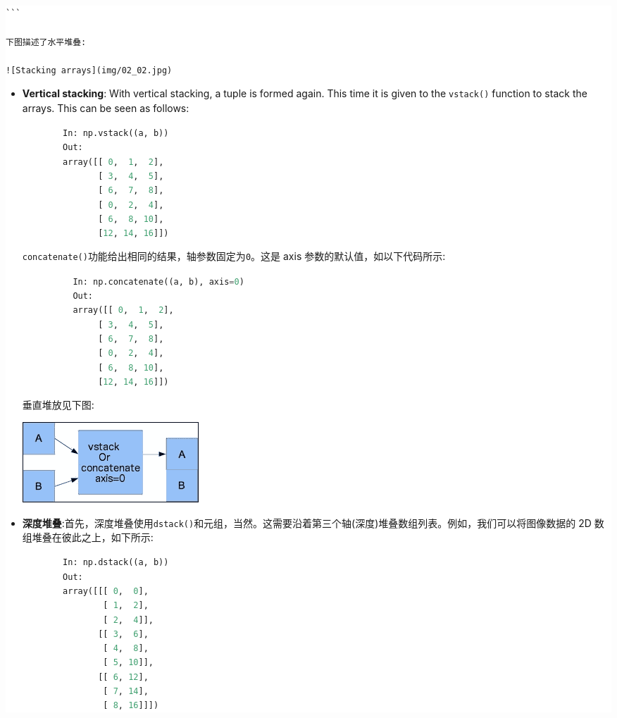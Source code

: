     ```

    下图描述了水平堆叠:

    ![Stacking arrays](img/02_02.jpg)

*   **Vertical stacking**: With vertical stacking, a tuple is formed again. This time it is given to the `vstack()` function to stack the arrays. This can be seen as follows:

    ```py
            In: np.vstack((a, b)) 
            Out: 
            array([[ 0,  1,  2], 
                   [ 3,  4,  5], 
                   [ 6,  7,  8], 
                   [ 0,  2,  4], 
                   [ 6,  8, 10], 
                   [12, 14, 16]]) 

    ```

    `concatenate()`功能给出相同的结果，轴参数固定为`0`。这是 axis 参数的默认值，如以下代码所示:

    ```py
              In: np.concatenate((a, b), axis=0) 
              Out: 
              array([[ 0,  1,  2], 
                   [ 3,  4,  5], 
                   [ 6,  7,  8], 
                   [ 0,  2,  4], 
                   [ 6,  8, 10], 
                   [12, 14, 16]]) 

    ```

    垂直堆放见下图:

    ![Stacking arrays](img/02_03.jpg)

*   **深度堆叠**:首先，深度堆叠使用`dstack()`和元组，当然。这需要沿着第三个轴(深度)堆叠数组列表。例如，我们可以将图像数据的 2D 数组堆叠在彼此之上，如下所示:

    ```py
            In: np.dstack((a, b)) 
            Out: 
            array([[[ 0,  0], 
                    [ 1,  2], 
                    [ 2,  4]], 
                   [[ 3,  6], 
                    [ 4,  8], 
                    [ 5, 10]], 
                   [[ 6, 12], 
                    [ 7, 14], 
                    [ 8, 16]]]) 

